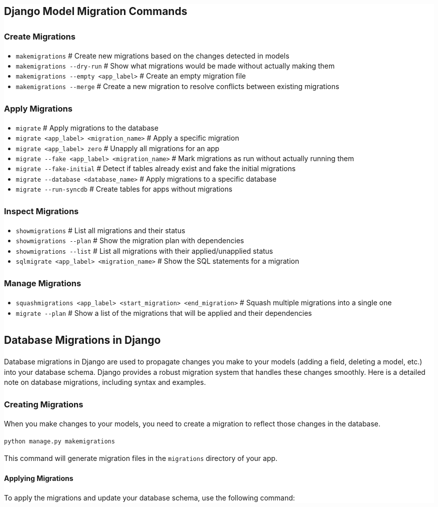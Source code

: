 ## Django Model Migration Commands

### Create Migrations
- `makemigrations`  # Create new migrations based on the changes detected in models
- `makemigrations --dry-run`  # Show what migrations would be made without actually making them
- `makemigrations --empty <app_label>`  # Create an empty migration file
- `makemigrations --merge`  # Create a new migration to resolve conflicts between existing migrations

### Apply Migrations
- `migrate`  # Apply migrations to the database
- `migrate <app_label> <migration_name>`  # Apply a specific migration
- `migrate <app_label> zero`  # Unapply all migrations for an app
- `migrate --fake <app_label> <migration_name>`  # Mark migrations as run without actually running them
- `migrate --fake-initial`  # Detect if tables already exist and fake the initial migrations
- `migrate --database <database_name>`  # Apply migrations to a specific database
- `migrate --run-syncdb`  # Create tables for apps without migrations

### Inspect Migrations
- `showmigrations`  # List all migrations and their status
- `showmigrations --plan`  # Show the migration plan with dependencies
- `showmigrations --list`  # List all migrations with their applied/unapplied status
- `sqlmigrate <app_label> <migration_name>`  # Show the SQL statements for a migration

### Manage Migrations
- `squashmigrations <app_label> <start_migration> <end_migration>`  # Squash multiple migrations into a single one
- `migrate --plan`  # Show a list of the migrations that will be applied and their dependencies

## Database Migrations in Django

Database migrations in Django are used to propagate changes you make to your models (adding a field, deleting a model, etc.) into your database schema. Django provides a robust migration system that handles these changes smoothly. Here is a detailed note on database migrations, including syntax and examples.

### **Creating Migrations**

When you make changes to your models, you need to create a migration to reflect those changes in the database.

```sh
python manage.py makemigrations
```

This command will generate migration files in the `migrations` directory of your app.

#### **Applying Migrations**

To apply the migrations and update your database schema, use the following command:
